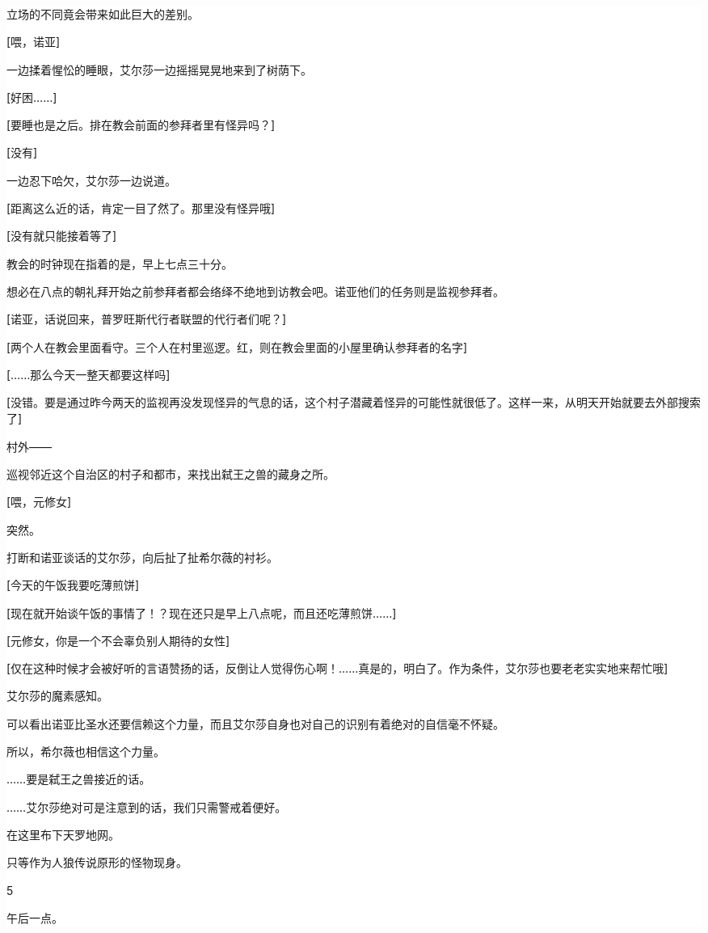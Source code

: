 立场的不同竟会带来如此巨大的差别。

[喂，诺亚]

一边揉着惺忪的睡眼，艾尔莎一边摇摇晃晃地来到了树荫下。

[好困……]

[要睡也是之后。排在教会前面的参拜者里有怪异吗？]

[没有]

一边忍下哈欠，艾尔莎一边说道。

[距离这么近的话，肯定一目了然了。那里没有怪异哦]

[没有就只能接着等了]

教会的时钟现在指着的是，早上七点三十分。

想必在八点的朝礼拜开始之前参拜者都会络绎不绝地到访教会吧。诺亚他们的任务则是监视参拜者。

[诺亚，话说回来，普罗旺斯代行者联盟的代行者们呢？]

[两个人在教会里面看守。三个人在村里巡逻。红，则在教会里面的小屋里确认参拜者的名字]

[……那么今天一整天都要这样吗]

[没错。要是通过昨今两天的监视再没发现怪异的气息的话，这个村子潜藏着怪异的可能性就很低了。这样一来，从明天开始就要去外部搜索了]

村外——

巡视邻近这个自治区的村子和都市，来找出弑王之兽的藏身之所。

[喂，元修女]

突然。

打断和诺亚谈话的艾尔莎，向后扯了扯希尔薇的衬衫。

[今天的午饭我要吃薄煎饼]

[现在就开始谈午饭的事情了！？现在还只是早上八点呢，而且还吃薄煎饼……]

[元修女，你是一个不会辜负别人期待的女性]

[仅在这种时候才会被好听的言语赞扬的话，反倒让人觉得伤心啊！……真是的，明白了。作为条件，艾尔莎也要老老实实地来帮忙哦]

艾尔莎的魔素感知。

可以看出诺亚比圣水还要信赖这个力量，而且艾尔莎自身也对自己的识别有着绝对的自信毫不怀疑。

所以，希尔薇也相信这个力量。

……要是弑王之兽接近的话。

……艾尔莎绝对可是注意到的话，我们只需警戒着便好。

在这里布下天罗地网。

只等作为人狼传说原形的怪物现身。

5

午后一点。
